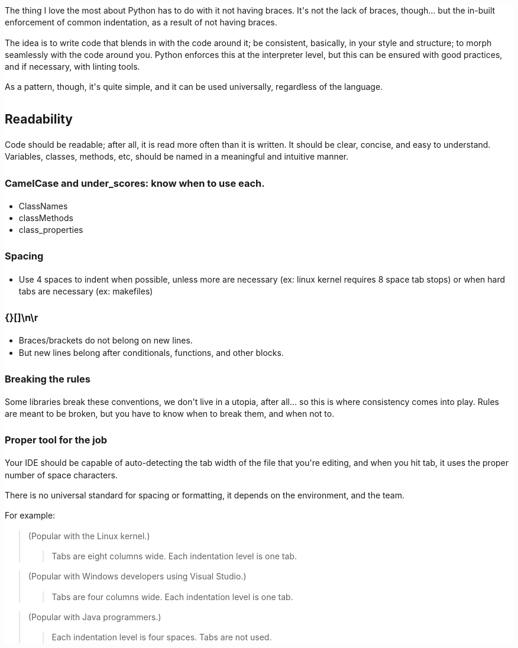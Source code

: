 

The thing I love the most about Python has to do with it not having braces. It's not the lack of braces, though... but the in-built enforcement of common indentation, as a result of not having braces.

The idea is to write code that blends in with the code around it; be consistent, basically, in your style and structure; to morph seamlessly with the code around you. Python enforces this at the interpreter level, but this can be ensured with good practices, and if necessary, with linting tools.

As a pattern, though, it's quite simple, and it can be used universally, regardless of the language.


## Readability
Code should be readable; after all, it is read more often than it is written. It should be clear, concise, and easy to understand. Variables, classes, methods, etc, should be named in a meaningful and intuitive manner.

### CamelCase and under_scores: know when to use each.
 * ClassNames
 * classMethods
 * class_properties

### Spacing
* Use 4 spaces to indent when possible, unless more are necessary (ex: linux kernel requires 8 space tab stops) or when hard tabs are necessary (ex: makefiles)

### {}[]\n\r
* Braces/brackets do not belong on new lines.
* But new lines belong after conditionals, functions, and other blocks.

### Breaking the rules
Some libraries break these conventions, we don't live in a utopia, after all... so this is where consistency comes into play. Rules are meant to be broken, but you have to know when to break them, and when not to.

### Proper tool for the job
Your IDE should be capable of auto-detecting the tab width of the file that you're editing, and when you hit tab, it uses the proper number of space characters.

There is no universal standard for spacing or formatting, it depends on the environment, and the team.

For example:

> (Popular with the Linux kernel.)
> > Tabs are eight columns wide. Each indentation level is one tab. 

> (Popular with Windows developers using Visual Studio.)
> > Tabs are four columns wide. Each indentation level is one tab. 

> (Popular with Java programmers.)
> > Each indentation level is four spaces. Tabs are not used. 
